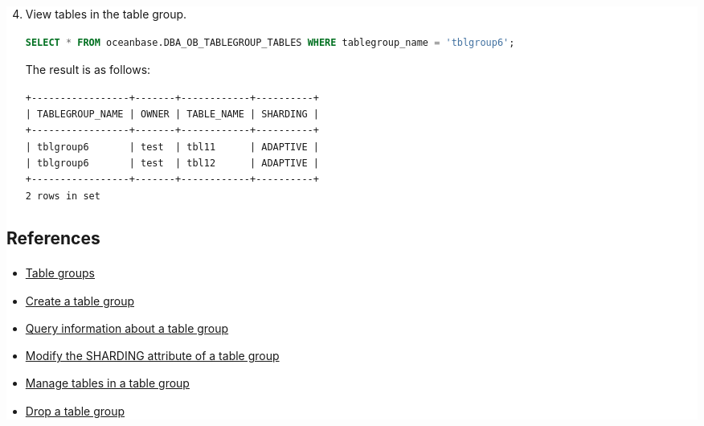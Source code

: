    4. View tables in the table group.

      ```sql
      SELECT * FROM oceanbase.DBA_OB_TABLEGROUP_TABLES WHERE tablegroup_name = 'tblgroup6';
      ```

      The result is as follows:

      ```shell
      +-----------------+-------+------------+----------+
      | TABLEGROUP_NAME | OWNER | TABLE_NAME | SHARDING |
      +-----------------+-------+------------+----------+
      | tblgroup6       | test  | tbl11      | ADAPTIVE |
      | tblgroup6       | test  | tbl12      | ADAPTIVE |
      +-----------------+-------+------------+----------+
      2 rows in set
      ```

## References

* [Table groups](../400.manage-table-groups-of-mysql-mode/100.about-table-groups-of-mysql-mode.md)

* [Create a table group](../400.manage-table-groups-of-mysql-mode/200.create-a-table-group-of-mysql-mode.md)

* [Query information about a table group](../400.manage-table-groups-of-mysql-mode/300.view-the-information-of-a-table-group-of-mysql-mode.md)

* [Modify the SHARDING attribute of a table group](../400.manage-table-groups-of-mysql-mode/500.modify-the-sharding-attribute-ot-a-table-group-of-mysql-mode.md)

* [Manage tables in a table group](../400.manage-table-groups-of-mysql-mode/600.manage-tables-within-a-table-group-of-mysql-mode.md)

* [Drop a table group](../400.manage-table-groups-of-mysql-mode/700.delete-a-table-group-of-mysql-mode.md)
